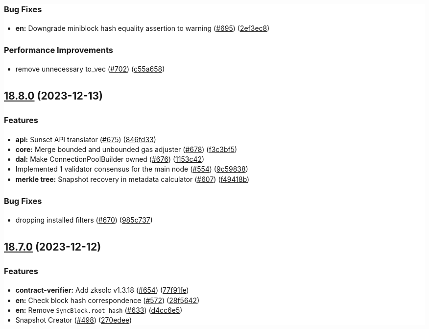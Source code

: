 
### Bug Fixes

* **en:** Downgrade miniblock hash equality assertion to warning ([#695](https://github.com/matter-labs/zksync-era/issues/695)) ([2ef3ec8](https://github.com/matter-labs/zksync-era/commit/2ef3ec804573ba4bbf8f44f19a3b5616b297c796))


### Performance Improvements

* remove unnecessary to_vec ([#702](https://github.com/matter-labs/zksync-era/issues/702)) ([c55a658](https://github.com/matter-labs/zksync-era/commit/c55a6582eae3af7f92cdeceb4e50b81701665f96))

## [18.8.0](https://github.com/matter-labs/zksync-era/compare/core-v18.7.0...core-v18.8.0) (2023-12-13)


### Features

* **api:** Sunset API translator ([#675](https://github.com/matter-labs/zksync-era/issues/675)) ([846fd33](https://github.com/matter-labs/zksync-era/commit/846fd33a74734520ae1bb57d8bc8abca71e16f25))
* **core:** Merge bounded and unbounded gas adjuster ([#678](https://github.com/matter-labs/zksync-era/issues/678)) ([f3c3bf5](https://github.com/matter-labs/zksync-era/commit/f3c3bf53b3136b2fe8c17638c83fda3328fd6033))
* **dal:** Make ConnectionPoolBuilder owned ([#676](https://github.com/matter-labs/zksync-era/issues/676)) ([1153c42](https://github.com/matter-labs/zksync-era/commit/1153c42f9d0e7cfe78da64d4508974e74afea4ee))
* Implemented 1 validator consensus for the main node ([#554](https://github.com/matter-labs/zksync-era/issues/554)) ([9c59838](https://github.com/matter-labs/zksync-era/commit/9c5983858d9dd84de360e6a082369a06bb58e924))
* **merkle tree:** Snapshot recovery in metadata calculator ([#607](https://github.com/matter-labs/zksync-era/issues/607)) ([f49418b](https://github.com/matter-labs/zksync-era/commit/f49418b24cdfa905e571568cb3393296c951e903))


### Bug Fixes

* dropping installed filters ([#670](https://github.com/matter-labs/zksync-era/issues/670)) ([985c737](https://github.com/matter-labs/zksync-era/commit/985c7375f6fa192b45473d8ba0b7dacb9314a482))

## [18.7.0](https://github.com/matter-labs/zksync-era/compare/core-v18.6.1...core-v18.7.0) (2023-12-12)


### Features

* **contract-verifier:** Add zksolc v1.3.18 ([#654](https://github.com/matter-labs/zksync-era/issues/654)) ([77f91fe](https://github.com/matter-labs/zksync-era/commit/77f91fe253a0876e56de4aee47071fe249386fc7))
* **en:** Check block hash correspondence ([#572](https://github.com/matter-labs/zksync-era/issues/572)) ([28f5642](https://github.com/matter-labs/zksync-era/commit/28f5642c35800997879bc549fca9e960c4516d21))
* **en:** Remove `SyncBlock.root_hash` ([#633](https://github.com/matter-labs/zksync-era/issues/633)) ([d4cc6e5](https://github.com/matter-labs/zksync-era/commit/d4cc6e564642b4c49ef4a546cd1c86821327683c))
* Snapshot Creator ([#498](https://github.com/matter-labs/zksync-era/issues/498)) ([270edee](https://github.com/matter-labs/zksync-era/commit/270edee34402ecbd1761bc1fca559ef2205f71e8))
